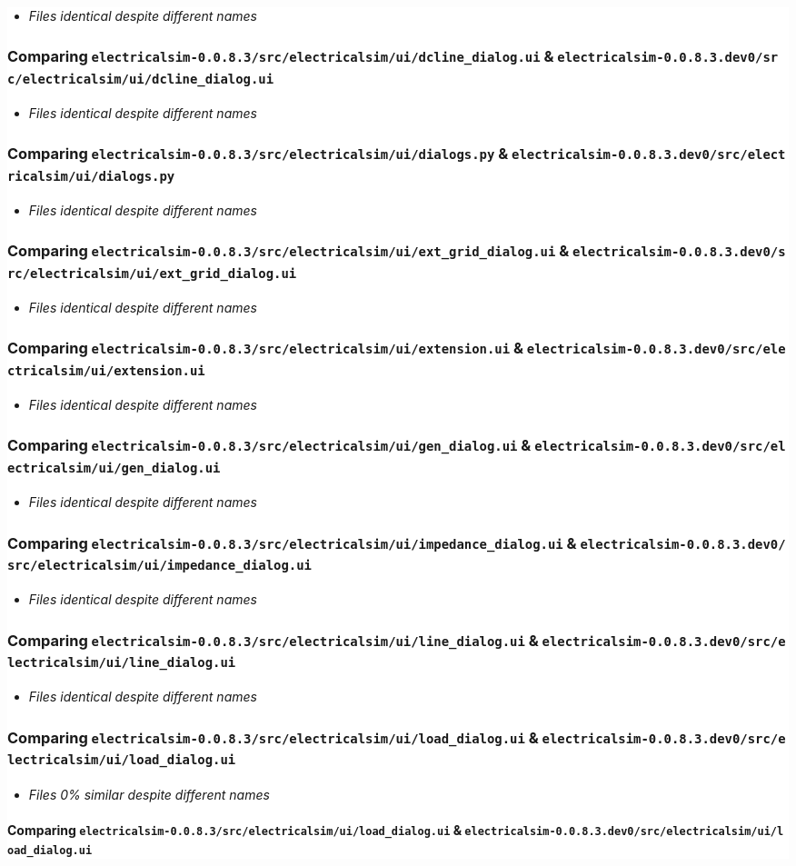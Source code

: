  * *Files identical despite different names*

### Comparing `electricalsim-0.0.8.3/src/electricalsim/ui/dcline_dialog.ui` & `electricalsim-0.0.8.3.dev0/src/electricalsim/ui/dcline_dialog.ui`

 * *Files identical despite different names*

### Comparing `electricalsim-0.0.8.3/src/electricalsim/ui/dialogs.py` & `electricalsim-0.0.8.3.dev0/src/electricalsim/ui/dialogs.py`

 * *Files identical despite different names*

### Comparing `electricalsim-0.0.8.3/src/electricalsim/ui/ext_grid_dialog.ui` & `electricalsim-0.0.8.3.dev0/src/electricalsim/ui/ext_grid_dialog.ui`

 * *Files identical despite different names*

### Comparing `electricalsim-0.0.8.3/src/electricalsim/ui/extension.ui` & `electricalsim-0.0.8.3.dev0/src/electricalsim/ui/extension.ui`

 * *Files identical despite different names*

### Comparing `electricalsim-0.0.8.3/src/electricalsim/ui/gen_dialog.ui` & `electricalsim-0.0.8.3.dev0/src/electricalsim/ui/gen_dialog.ui`

 * *Files identical despite different names*

### Comparing `electricalsim-0.0.8.3/src/electricalsim/ui/impedance_dialog.ui` & `electricalsim-0.0.8.3.dev0/src/electricalsim/ui/impedance_dialog.ui`

 * *Files identical despite different names*

### Comparing `electricalsim-0.0.8.3/src/electricalsim/ui/line_dialog.ui` & `electricalsim-0.0.8.3.dev0/src/electricalsim/ui/line_dialog.ui`

 * *Files identical despite different names*

### Comparing `electricalsim-0.0.8.3/src/electricalsim/ui/load_dialog.ui` & `electricalsim-0.0.8.3.dev0/src/electricalsim/ui/load_dialog.ui`

 * *Files 0% similar despite different names*

#### Comparing `electricalsim-0.0.8.3/src/electricalsim/ui/load_dialog.ui` & `electricalsim-0.0.8.3.dev0/src/electricalsim/ui/load_dialog.ui`
